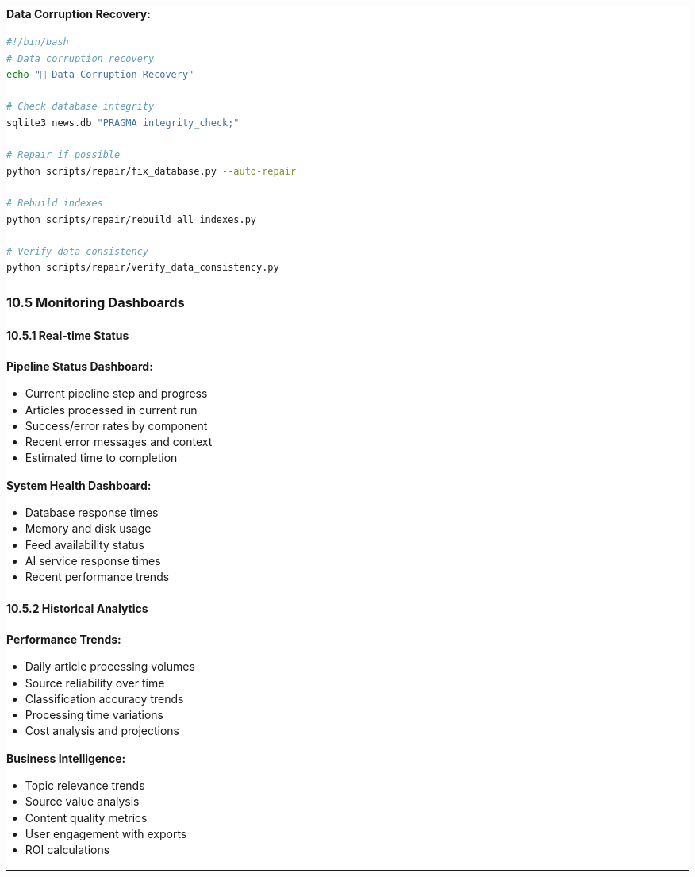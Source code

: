 **Data Corruption Recovery:**
```bash
#!/bin/bash
# Data corruption recovery
echo "🔧 Data Corruption Recovery"

# Check database integrity
sqlite3 news.db "PRAGMA integrity_check;"

# Repair if possible
python scripts/repair/fix_database.py --auto-repair

# Rebuild indexes
python scripts/repair/rebuild_all_indexes.py

# Verify data consistency
python scripts/repair/verify_data_consistency.py
```

### 10.5 Monitoring Dashboards

#### 10.5.1 Real-time Status

**Pipeline Status Dashboard:**
- Current pipeline step and progress
- Articles processed in current run
- Success/error rates by component  
- Recent error messages and context
- Estimated time to completion

**System Health Dashboard:**
- Database response times
- Memory and disk usage
- Feed availability status
- AI service response times
- Recent performance trends

#### 10.5.2 Historical Analytics

**Performance Trends:**
- Daily article processing volumes
- Source reliability over time
- Classification accuracy trends
- Processing time variations
- Cost analysis and projections

**Business Intelligence:**
- Topic relevance trends
- Source value analysis
- Content quality metrics
- User engagement with exports
- ROI calculations

---
